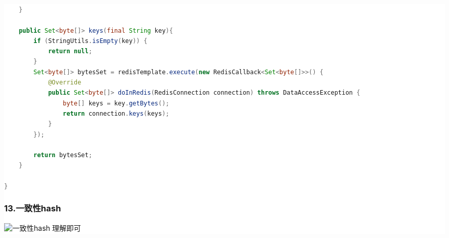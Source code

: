 ```java
    }

    public Set<byte[]> keys(final String key){
        if (StringUtils.isEmpty(key)) {
            return null;
        }
        Set<byte[]> bytesSet = redisTemplate.execute(new RedisCallback<Set<byte[]>>() {
            @Override
            public Set<byte[]> doInRedis(RedisConnection connection) throws DataAccessException {
                byte[] keys = key.getBytes();
                return connection.keys(keys);
            }
        });

        return bytesSet;
    }

}

```

### 13.一致性hash
![一致性hash](\asserts\一致性hash.png)
理解即可

